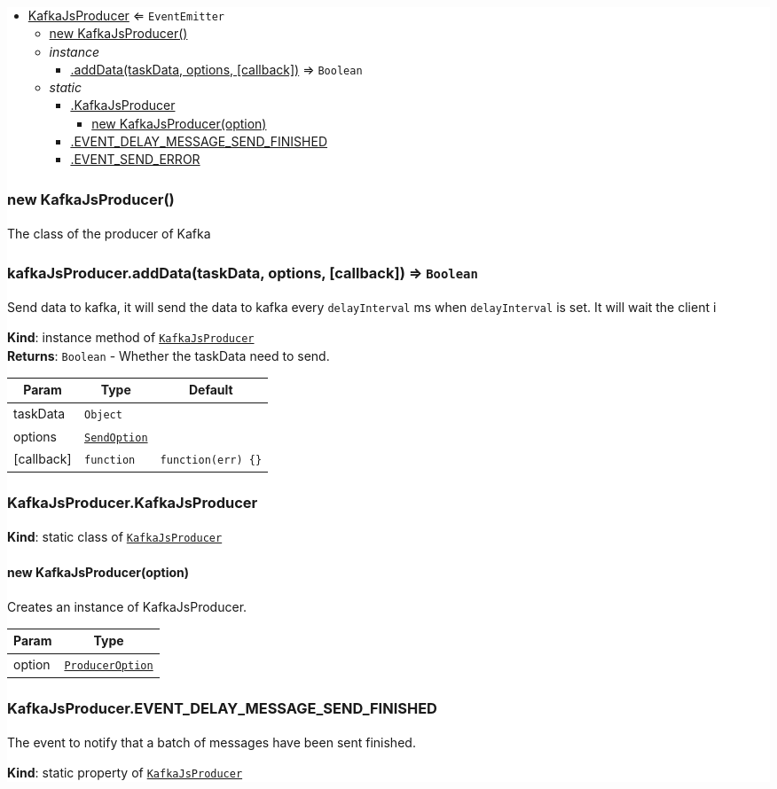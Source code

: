 * [KafkaJsProducer](#KafkaJsProducer) ⇐ <code>EventEmitter</code>
    * [new KafkaJsProducer()](#new_KafkaJsProducer_new)
    * _instance_
        * [.addData(taskData, options, [callback])](#KafkaJsProducer+addData) ⇒ <code>Boolean</code>
    * _static_
        * [.KafkaJsProducer](#KafkaJsProducer.KafkaJsProducer)
            * [new KafkaJsProducer(option)](#new_KafkaJsProducer.KafkaJsProducer_new)
        * [.EVENT_DELAY_MESSAGE_SEND_FINISHED](#KafkaJsProducer.EVENT_DELAY_MESSAGE_SEND_FINISHED)
        * [.EVENT_SEND_ERROR](#KafkaJsProducer.EVENT_SEND_ERROR)

<a name="new_KafkaJsProducer_new"></a>

### new KafkaJsProducer()
The class of the producer of Kafka

<a name="KafkaJsProducer+addData"></a>

### kafkaJsProducer.addData(taskData, options, [callback]) ⇒ <code>Boolean</code>
Send data to kafka, it will send the data to kafka every `delayInterval` ms when `delayInterval` is set. It will wait the client i

**Kind**: instance method of [<code>KafkaJsProducer</code>](#KafkaJsProducer)  
**Returns**: <code>Boolean</code> - Whether the taskData need to send.  

| Param | Type | Default |
| --- | --- | --- |
| taskData | <code>Object</code> |  | 
| options | [<code>SendOption</code>](#SendOption) |  | 
| [callback] | <code>function</code> | <code>function(err) {}</code> | 

<a name="KafkaJsProducer.KafkaJsProducer"></a>

### KafkaJsProducer.KafkaJsProducer
**Kind**: static class of [<code>KafkaJsProducer</code>](#KafkaJsProducer)  
<a name="new_KafkaJsProducer.KafkaJsProducer_new"></a>

#### new KafkaJsProducer(option)
Creates an instance of KafkaJsProducer.


| Param | Type |
| --- | --- |
| option | [<code>ProducerOption</code>](#ProducerOption) | 

<a name="KafkaJsProducer.EVENT_DELAY_MESSAGE_SEND_FINISHED"></a>

### KafkaJsProducer.EVENT\_DELAY\_MESSAGE\_SEND\_FINISHED
The event to notify that a batch of messages have been sent finished.

**Kind**: static property of [<code>KafkaJsProducer</code>](#KafkaJsProducer)  
<a name="KafkaJsProducer.EVENT_SEND_ERROR"></a>
